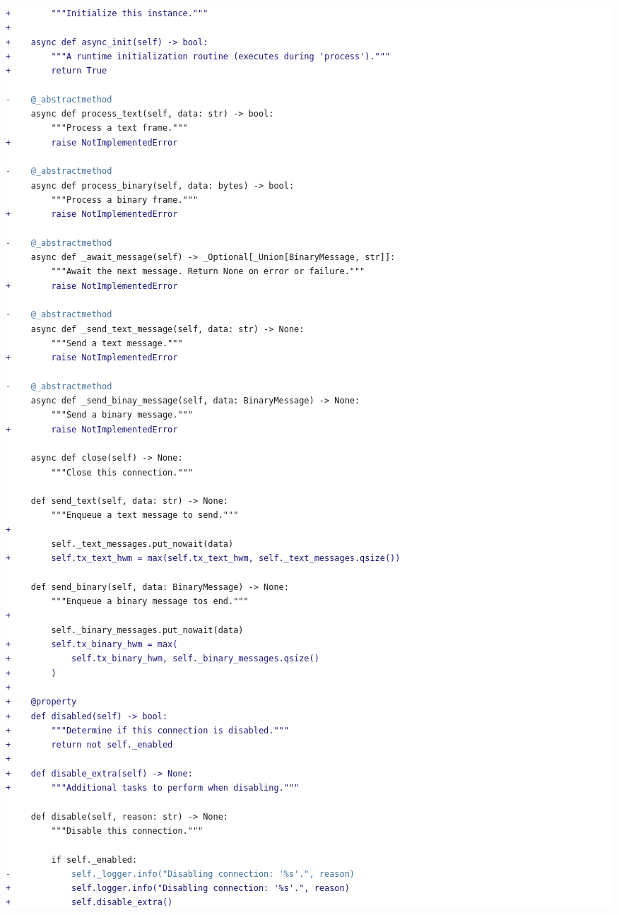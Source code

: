 ```diff
+        """Initialize this instance."""
+
+    async def async_init(self) -> bool:
+        """A runtime initialization routine (executes during 'process')."""
+        return True
 
-    @_abstractmethod
     async def process_text(self, data: str) -> bool:
         """Process a text frame."""
+        raise NotImplementedError
 
-    @_abstractmethod
     async def process_binary(self, data: bytes) -> bool:
         """Process a binary frame."""
+        raise NotImplementedError
 
-    @_abstractmethod
     async def _await_message(self) -> _Optional[_Union[BinaryMessage, str]]:
         """Await the next message. Return None on error or failure."""
+        raise NotImplementedError
 
-    @_abstractmethod
     async def _send_text_message(self, data: str) -> None:
         """Send a text message."""
+        raise NotImplementedError
 
-    @_abstractmethod
     async def _send_binay_message(self, data: BinaryMessage) -> None:
         """Send a binary message."""
+        raise NotImplementedError
 
     async def close(self) -> None:
         """Close this connection."""
 
     def send_text(self, data: str) -> None:
         """Enqueue a text message to send."""
+
         self._text_messages.put_nowait(data)
+        self.tx_text_hwm = max(self.tx_text_hwm, self._text_messages.qsize())
 
     def send_binary(self, data: BinaryMessage) -> None:
         """Enqueue a binary message tos end."""
+
         self._binary_messages.put_nowait(data)
+        self.tx_binary_hwm = max(
+            self.tx_binary_hwm, self._binary_messages.qsize()
+        )
+
+    @property
+    def disabled(self) -> bool:
+        """Determine if this connection is disabled."""
+        return not self._enabled
+
+    def disable_extra(self) -> None:
+        """Additional tasks to perform when disabling."""
 
     def disable(self, reason: str) -> None:
         """Disable this connection."""
 
         if self._enabled:
-            self._logger.info("Disabling connection: '%s'.", reason)
+            self.logger.info("Disabling connection: '%s'.", reason)
+            self.disable_extra()
```
